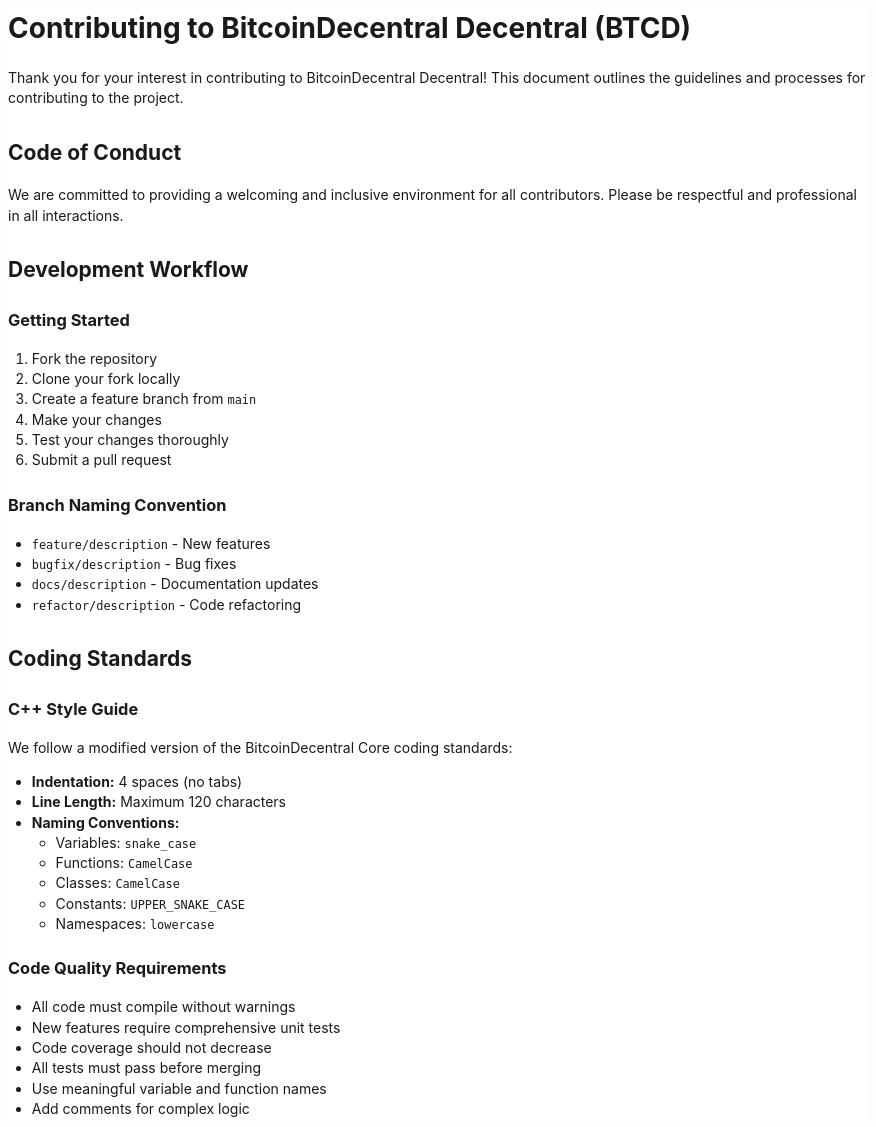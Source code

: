 # Contributing to BitcoinDecentral Decentral (BTCD)

Thank you for your interest in contributing to BitcoinDecentral Decentral! This document outlines the guidelines and processes for contributing to the project.

## Code of Conduct

We are committed to providing a welcoming and inclusive environment for all contributors. Please be respectful and professional in all interactions.

## Development Workflow

### Getting Started

1. Fork the repository
2. Clone your fork locally
3. Create a feature branch from `main`
4. Make your changes
5. Test your changes thoroughly
6. Submit a pull request

### Branch Naming Convention

- `feature/description` - New features
- `bugfix/description` - Bug fixes
- `docs/description` - Documentation updates
- `refactor/description` - Code refactoring

## Coding Standards

### C++ Style Guide

We follow a modified version of the BitcoinDecentral Core coding standards:

- **Indentation:** 4 spaces (no tabs)
- **Line Length:** Maximum 120 characters
- **Naming Conventions:**
  - Variables: `snake_case`
  - Functions: `CamelCase`
  - Classes: `CamelCase`
  - Constants: `UPPER_SNAKE_CASE`
  - Namespaces: `lowercase`

### Code Quality Requirements

- All code must compile without warnings
- New features require comprehensive unit tests
- Code coverage should not decrease
- All tests must pass before merging
- Use meaningful variable and function names
- Add comments for complex logic
